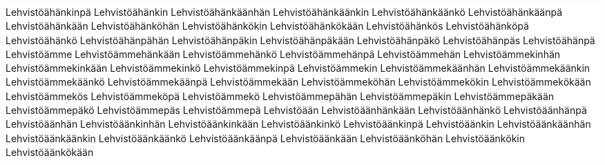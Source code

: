 Lehvistöähänkinpä
Lehvistöähänkin
Lehvistöähänkäänhän
Lehvistöähänkäänkin
Lehvistöähänkäänkö
Lehvistöähänkäänpä
Lehvistöähänkään
Lehvistöähänköhän
Lehvistöähänkökin
Lehvistöähänkökään
Lehvistöähänkös
Lehvistöähänköpä
Lehvistöähänkö
Lehvistöähänpähän
Lehvistöähänpäkin
Lehvistöähänpäkään
Lehvistöähänpäkö
Lehvistöähänpäs
Lehvistöähänpä
Lehvistöämme
Lehvistöämmehänkään
Lehvistöämmehänkö
Lehvistöämmehänpä
Lehvistöämmehän
Lehvistöämmekinhän
Lehvistöämmekinkään
Lehvistöämmekinkö
Lehvistöämmekinpä
Lehvistöämmekin
Lehvistöämmekäänhän
Lehvistöämmekäänkin
Lehvistöämmekäänkö
Lehvistöämmekäänpä
Lehvistöämmekään
Lehvistöämmeköhän
Lehvistöämmekökin
Lehvistöämmekökään
Lehvistöämmekös
Lehvistöämmeköpä
Lehvistöämmekö
Lehvistöämmepähän
Lehvistöämmepäkin
Lehvistöämmepäkään
Lehvistöämmepäkö
Lehvistöämmepäs
Lehvistöämmepä
Lehvistöään
Lehvistöäänhänkään
Lehvistöäänhänkö
Lehvistöäänhänpä
Lehvistöäänhän
Lehvistöäänkinhän
Lehvistöäänkinkään
Lehvistöäänkinkö
Lehvistöäänkinpä
Lehvistöäänkin
Lehvistöäänkäänhän
Lehvistöäänkäänkin
Lehvistöäänkäänkö
Lehvistöäänkäänpä
Lehvistöäänkään
Lehvistöäänköhän
Lehvistöäänkökin
Lehvistöäänkökään
